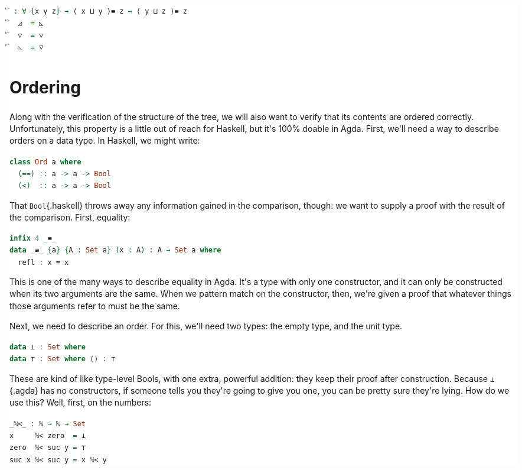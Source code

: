   ```agda
  ⃔ : ∀ {x y z} → ⟨ x ⊔ y ⟩≡ z → ⟨ y ⊔ z ⟩≡ z
  ⃔  ◿  = ◺
  ⃔  ▽  = ▽
  ⃔  ◺  = ▽
  ```
  </div>
</div>

# Ordering

Along with the verification of the structure of the tree, we will also want to
verify that its contents are ordered correctly. Unfortunately, this property is
a little out of reach for Haskell, but it's 100% doable in Agda. First, we'll
need a way to describe orders on a data type. In Haskell, we might write:

```haskell
class Ord a where
  (==) :: a -> a -> Bool
  (<)  :: a -> a -> Bool
```

That `Bool`{.haskell} throws away any information gained in the comparison,
though: we want to supply a proof with the result of the comparison. First,
equality:

```agda
infix 4 _≡_
data _≡_ {a} {A : Set a} (x : A) : A → Set a where
  refl : x ≡ x
```

This is one of the many ways to describe equality in Agda. It's a  type with
only one constructor, and it can only be constructed when its two arguments are
the same. When we pattern match on the constructor, then, we're given a proof
that whatever things those arguments refer to must be the same.

Next, we need to describe an order. For this, we'll need two types: the empty
type, and the unit type.

```agda
data ⊥ : Set where
data ⊤ : Set where ⟨⟩ : ⊤
```

These are kind of like type-level Bools, with one extra, powerful addition: they
keep their proof after construction. Because `⊥`{.agda} has no constructors, if
someone tells you they're going to give you one, you can be pretty sure they're
lying. How do we use this? Well, first, on the numbers:

```agda
_ℕ<_ : ℕ → ℕ → Set
x     ℕ< zero  = ⊥
zero  ℕ< suc y = ⊤
suc x ℕ< suc y = x ℕ< y
```
